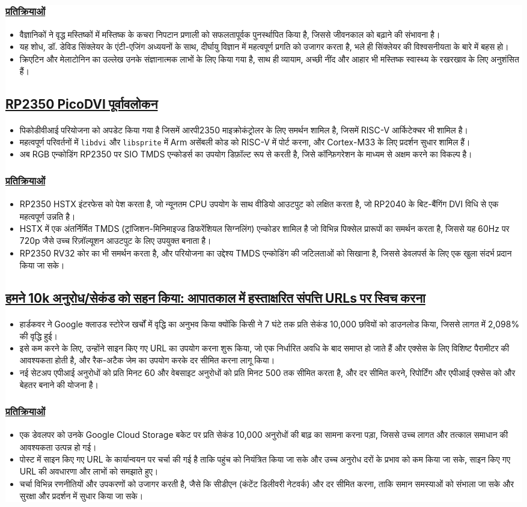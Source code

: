 ### [प्रतिक्रियाओं](https://news.ycombinator.com/item?id=41260050)

- वैज्ञानिकों ने वृद्ध मस्तिष्कों में मस्तिष्क के कचरा निपटान प्रणाली को सफलतापूर्वक पुनर्स्थापित किया है, जिससे जीवनकाल को बढ़ाने की संभावना है।
- यह शोध, डॉ. डेविड सिंक्लेयर के एंटी-एजिंग अध्ययनों के साथ, दीर्घायु विज्ञान में महत्वपूर्ण प्रगति को उजागर करता है, भले ही सिंक्लेयर की विश्वसनीयता के बारे में बहस हो।
- क्रिएटिन और मेलाटोनिन का उल्लेख उनके संज्ञानात्मक लाभों के लिए किया गया है, साथ ही व्यायाम, अच्छी नींद और आहार भी मस्तिष्क स्वास्थ्य के रखरखाव के लिए अनुशंसित हैं।

## [RP2350 PicoDVI पूर्वावलोकन](https://github.com/Wren6991/PicoDVI/commit/ca941baf37e3f04738b8e641896d85feb3430385)

- पिकोडीवीआई परियोजना को अपडेट किया गया है जिसमें आरपी2350 माइक्रोकंट्रोलर के लिए समर्थन शामिल है, जिसमें RISC-V आर्किटेक्चर भी शामिल है।
- महत्वपूर्ण परिवर्तनों में `libdvi` और `libsprite` में Arm असेंबली कोड को RISC-V में पोर्ट करना, और Cortex-M33 के लिए प्रदर्शन सुधार शामिल हैं।
- अब RGB एन्कोडिंग RP2350 पर SIO TMDS एन्कोडर्स का उपयोग डिफ़ॉल्ट रूप से करती है, जिसे कॉन्फ़िगरेशन के माध्यम से अक्षम करने का विकल्प है।

### [प्रतिक्रियाओं](https://news.ycombinator.com/item?id=41260679)

- RP2350 HSTX इंटरफेस को पेश करता है, जो न्यूनतम CPU उपयोग के साथ वीडियो आउटपुट को लक्षित करता है, जो RP2040 के बिट-बैंगिंग DVI विधि से एक महत्वपूर्ण उन्नति है।
- HSTX में एक अंतर्निर्मित TMDS (ट्रांजिशन-मिनिमाइज्ड डिफरेंशियल सिग्नलिंग) एन्कोडर शामिल है जो विभिन्न पिक्सेल प्रारूपों का समर्थन करता है, जिससे यह 60Hz पर 720p जैसे उच्च रिज़ॉल्यूशन आउटपुट के लिए उपयुक्त बनाता है।
- RP2350 RV32 कोर का भी समर्थन करता है, और परियोजना का उद्देश्य TMDS एन्कोडिंग की जटिलताओं को सिखाना है, जिससे डेवलपर्स के लिए एक खुला संदर्भ प्रदान किया जा सके।

## [हमने 10k अनुरोध/सेकंड को सहन किया: आपातकाल में हस्ताक्षरित संपत्ति URLs पर स्विच करना](https://hardcover.app/blog/how-we-survived-10k-requests-second-switching-to-signed-urls)

- हार्डकवर ने Google क्लाउड स्टोरेज खर्चों में वृद्धि का अनुभव किया क्योंकि किसी ने 7 घंटे तक प्रति सेकंड 10,000 छवियों को डाउनलोड किया, जिससे लागत में 2,098% की वृद्धि हुई।
- इसे कम करने के लिए, उन्होंने साइन किए गए URL का उपयोग करना शुरू किया, जो एक निर्धारित अवधि के बाद समाप्त हो जाते हैं और एक्सेस के लिए विशिष्ट पैरामीटर की आवश्यकता होती है, और रैक-अटैक जेम का उपयोग करके दर सीमित करना लागू किया।
- नई सेटअप एपीआई अनुरोधों को प्रति मिनट 60 और वेबसाइट अनुरोधों को प्रति मिनट 500 तक सीमित करता है, और दर सीमित करने, रिपोर्टिंग और एपीआई एक्सेस को और बेहतर बनाने की योजना है।

### [प्रतिक्रियाओं](https://news.ycombinator.com/item?id=41260098)

- एक डेवलपर को उनके Google Cloud Storage बकेट पर प्रति सेकंड 10,000 अनुरोधों की बाढ़ का सामना करना पड़ा, जिससे उच्च लागत और तत्काल समाधान की आवश्यकता उत्पन्न हो गई।
- पोस्ट में साइन किए गए URL के कार्यान्वयन पर चर्चा की गई है ताकि पहुंच को नियंत्रित किया जा सके और उच्च अनुरोध दरों के प्रभाव को कम किया जा सके, साइन किए गए URL की अवधारणा और लाभों को समझाते हुए।
- चर्चा विभिन्न रणनीतियों और उपकरणों को उजागर करती है, जैसे कि सीडीएन (कंटेंट डिलीवरी नेटवर्क) और दर सीमित करना, ताकि समान समस्याओं को संभाला जा सके और सुरक्षा और प्रदर्शन में सुधार किया जा सके।
